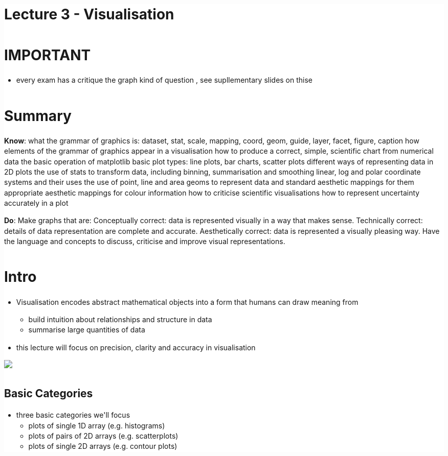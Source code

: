 # Lecture 3 - Visualisation

# IMPORTANT

- every exam has a critique the graph kind of question , see supllementary slides on thise

# Summary

**Know**:
what the grammar of graphics is: dataset, stat, scale, mapping, coord, geom, guide, layer, facet, figure,
caption
how elements of the grammar of graphics appear in a visualisation
how to produce a correct, simple, scientific chart from numerical data
the basic operation of matplotlib
basic plot types: line plots, bar charts, scatter plots
different ways of representing data in 2D plots
the use of stats to transform data, including binning, summarisation and smoothing
linear, log and polar coordinate systems and their uses
the use of point, line and area geoms to represent data and standard aesthetic mappings for them
appropriate aesthetic mappings for colour information
how to criticise scientific visualisations
how to represent uncertainty accurately in a plot

**Do**:
Make graphs that are:
  Conceptually correct: data is represented visually in a way that makes sense.
  Technically correct: details of data representation are complete and accurate.
  Aesthetically correct: data is represented a visually pleasing way.
Have the language and concepts to discuss, criticise and improve visual representations.

# Intro

- Visualisation encodes abstract mathematical objects into a form that humans can draw meaning from
  - build intuition about relationships and structure in data
  - summarise large quantities of data

- this lecture will focus on precision, clarity and accuracy in visualisation

![](@attachment/Clipboard_2021-07-26-18-13-46.png)

## Basic Categories

- three basic categories we'll focus
  - plots of single 1D array (e.g. histograms)
  - plots of pairs of 2D arrays (e.g. scatterplots)
  - plots of single 2D arrays (e.g. contour plots)
